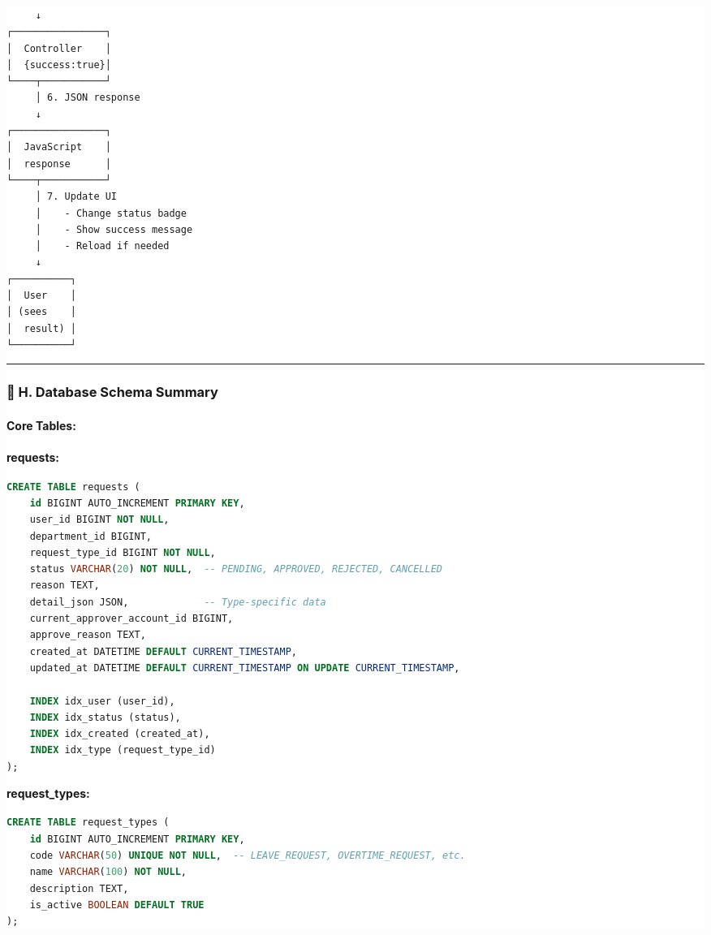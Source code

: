 ```
     ↓
┌────────────────┐
│  Controller    │
│  {success:true}│
└────┬───────────┘
     │ 6. JSON response
     ↓
┌────────────────┐
│  JavaScript    │
│  response      │
└────┬───────────┘
     │ 7. Update UI
     │    - Change status badge
     │    - Show success message
     │    - Reload if needed
     ↓
┌──────────┐
│  User    │
│ (sees    │
│  result) │
└──────────┘
```

---

### 📝 H. Database Schema Summary

#### Core Tables:

**requests:**
```sql
CREATE TABLE requests (
    id BIGINT AUTO_INCREMENT PRIMARY KEY,
    user_id BIGINT NOT NULL,
    department_id BIGINT,
    request_type_id BIGINT NOT NULL,
    status VARCHAR(20) NOT NULL,  -- PENDING, APPROVED, REJECTED, CANCELLED
    reason TEXT,
    detail_json JSON,             -- Type-specific data
    current_approver_account_id BIGINT,
    approve_reason TEXT,
    created_at DATETIME DEFAULT CURRENT_TIMESTAMP,
    updated_at DATETIME DEFAULT CURRENT_TIMESTAMP ON UPDATE CURRENT_TIMESTAMP,

    INDEX idx_user (user_id),
    INDEX idx_status (status),
    INDEX idx_created (created_at),
    INDEX idx_type (request_type_id)
);
```

**request_types:**
```sql
CREATE TABLE request_types (
    id BIGINT AUTO_INCREMENT PRIMARY KEY,
    code VARCHAR(50) UNIQUE NOT NULL,  -- LEAVE_REQUEST, OVERTIME_REQUEST, etc.
    name VARCHAR(100) NOT NULL,
    description TEXT,
    is_active BOOLEAN DEFAULT TRUE
);
```
